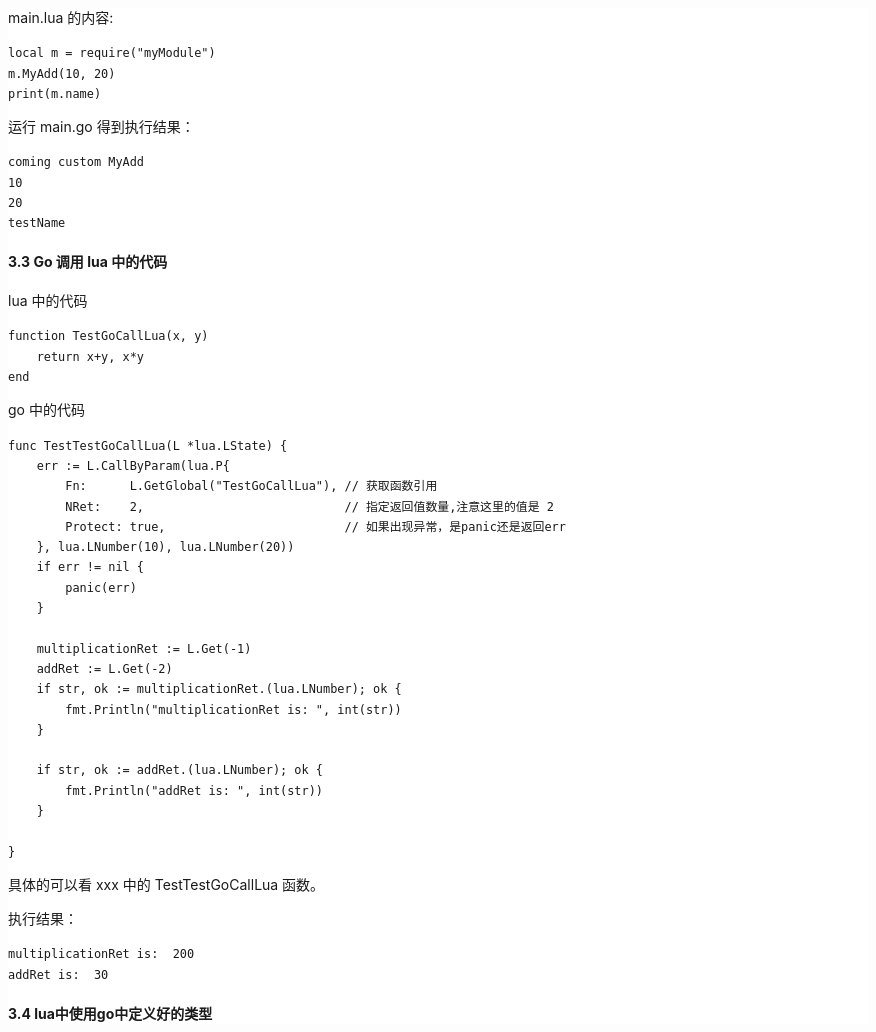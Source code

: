 
main.lua 的内容:

    local m = require("myModule")
    m.MyAdd(10, 20)
    print(m.name)
    

运行 main.go 得到执行结果：

    coming custom MyAdd
    10      
    20      
    testName
    

#### 3.3 Go 调用 lua 中的代码

lua 中的代码

    function TestGoCallLua(x, y)
        return x+y, x*y
    end
    

go 中的代码

    func TestTestGoCallLua(L *lua.LState) {
    	err := L.CallByParam(lua.P{
    		Fn:      L.GetGlobal("TestGoCallLua"), // 获取函数引用
    		NRet:    2,                            // 指定返回值数量,注意这里的值是 2
    		Protect: true,                         // 如果出现异常，是panic还是返回err
    	}, lua.LNumber(10), lua.LNumber(20))
    	if err != nil {
    		panic(err)
    	}
    
    	multiplicationRet := L.Get(-1)
    	addRet := L.Get(-2)
    	if str, ok := multiplicationRet.(lua.LNumber); ok {
    		fmt.Println("multiplicationRet is: ", int(str))
    	}
    
    	if str, ok := addRet.(lua.LNumber); ok {
    		fmt.Println("addRet is: ", int(str))
    	}
    
    }
    

具体的可以看 xxx 中的 TestTestGoCallLua 函数。

执行结果：

    multiplicationRet is:  200
    addRet is:  30
    

#### 3.4 lua中使用go中定义好的类型

